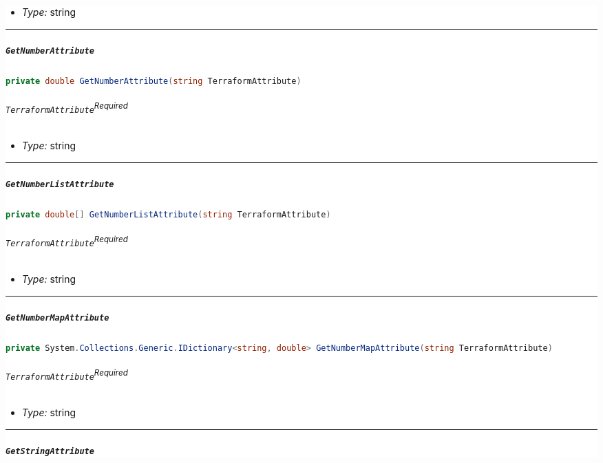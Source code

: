 - *Type:* string

---

##### `GetNumberAttribute` <a name="GetNumberAttribute" id="@cdktf/provider-azurerm.cdnFrontdoorRule.CdnFrontdoorRule.getNumberAttribute"></a>

```csharp
private double GetNumberAttribute(string TerraformAttribute)
```

###### `TerraformAttribute`<sup>Required</sup> <a name="TerraformAttribute" id="@cdktf/provider-azurerm.cdnFrontdoorRule.CdnFrontdoorRule.getNumberAttribute.parameter.terraformAttribute"></a>

- *Type:* string

---

##### `GetNumberListAttribute` <a name="GetNumberListAttribute" id="@cdktf/provider-azurerm.cdnFrontdoorRule.CdnFrontdoorRule.getNumberListAttribute"></a>

```csharp
private double[] GetNumberListAttribute(string TerraformAttribute)
```

###### `TerraformAttribute`<sup>Required</sup> <a name="TerraformAttribute" id="@cdktf/provider-azurerm.cdnFrontdoorRule.CdnFrontdoorRule.getNumberListAttribute.parameter.terraformAttribute"></a>

- *Type:* string

---

##### `GetNumberMapAttribute` <a name="GetNumberMapAttribute" id="@cdktf/provider-azurerm.cdnFrontdoorRule.CdnFrontdoorRule.getNumberMapAttribute"></a>

```csharp
private System.Collections.Generic.IDictionary<string, double> GetNumberMapAttribute(string TerraformAttribute)
```

###### `TerraformAttribute`<sup>Required</sup> <a name="TerraformAttribute" id="@cdktf/provider-azurerm.cdnFrontdoorRule.CdnFrontdoorRule.getNumberMapAttribute.parameter.terraformAttribute"></a>

- *Type:* string

---

##### `GetStringAttribute` <a name="GetStringAttribute" id="@cdktf/provider-azurerm.cdnFrontdoorRule.CdnFrontdoorRule.getStringAttribute"></a>
